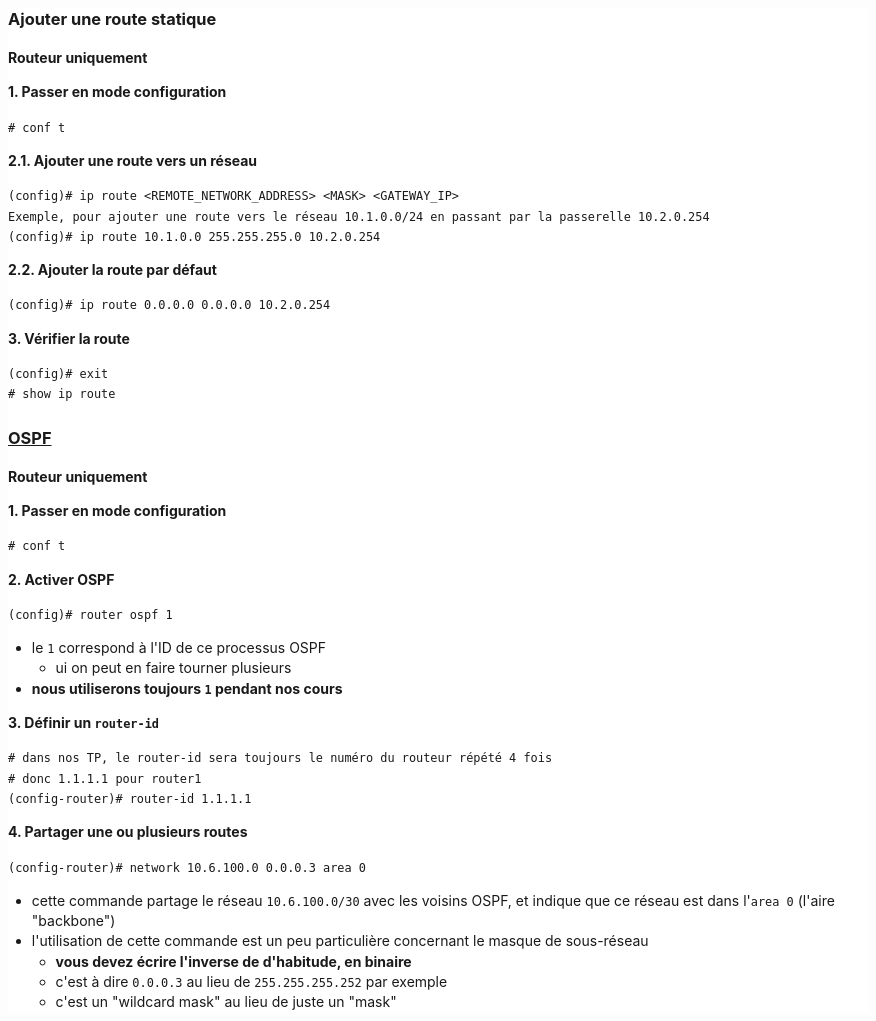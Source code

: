 ### Ajouter une route statique

**Routeur uniquement**  

**1. Passer en mode configuration**
```
# conf t
```

**2.1. Ajouter une route vers un réseau**
```
(config)# ip route <REMOTE_NETWORK_ADDRESS> <MASK> <GATEWAY_IP> 
Exemple, pour ajouter une route vers le réseau 10.1.0.0/24 en passant par la passerelle 10.2.0.254
(config)# ip route 10.1.0.0 255.255.255.0 10.2.0.254 
```

**2.2. Ajouter la route par défaut**
```
(config)# ip route 0.0.0.0 0.0.0.0 10.2.0.254 
```

**3. Vérifier la route**
```
(config)# exit
# show ip route
```

### [OSPF](./3.md)

**Routeur uniquement**  

**1. Passer en mode configuration**
```
# conf t
```

**2. Activer OSPF**
```
(config)# router ospf 1
```
* le `1` correspond à l'ID de ce processus OSPF
  * ui on peut en faire tourner plusieurs
* **nous utiliserons toujours `1` pendant nos cours**

**3. Définir un `router-id`**
```
# dans nos TP, le router-id sera toujours le numéro du routeur répété 4 fois
# donc 1.1.1.1 pour router1
(config-router)# router-id 1.1.1.1
```

**4. Partager une ou plusieurs routes**
```
(config-router)# network 10.6.100.0 0.0.0.3 area 0
```
* cette commande partage le réseau `10.6.100.0/30` avec les voisins OSPF, et indique que ce réseau est dans l'`area 0` (l'aire "backbone")
* l'utilisation de cette commande est un peu particulière concernant le masque de sous-réseau
  * **vous devez écrire l'inverse de d'habitude, en binaire**
  * c'est à dire `0.0.0.3` au lieu de `255.255.255.252` par exemple
  * c'est un "wildcard mask" au lieu de juste un "mask"
